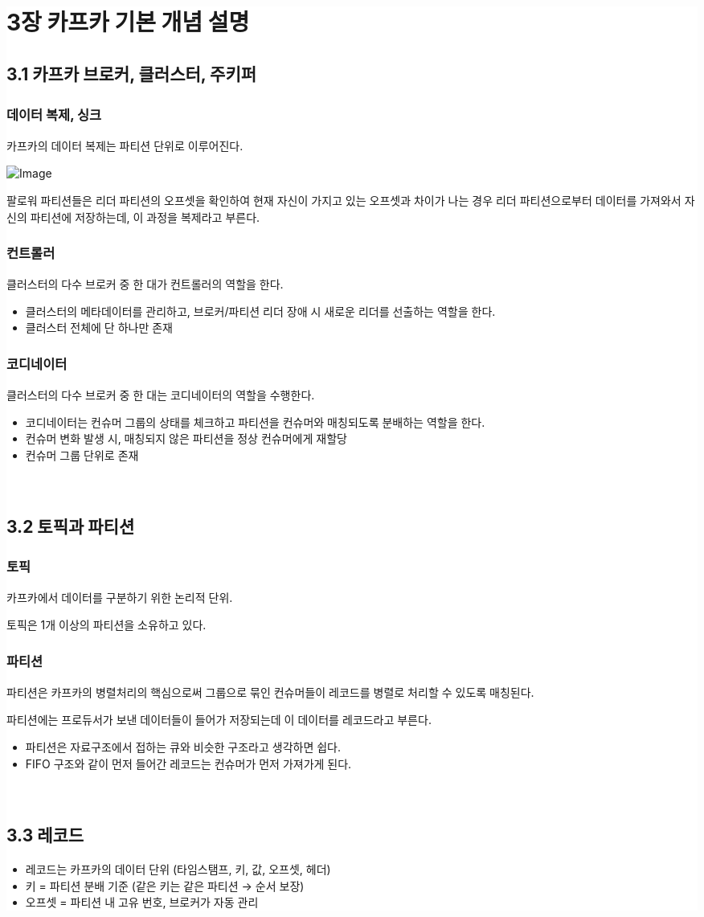 
# 3장 카프카 기본 개념 설명

## 3.1 카프카 브로커, 클러스터, 주키퍼

### 데이터 복제, 싱크

카프카의 데이터 복제는 파티션 단위로 이루어진다.

<img width="640" height="292" alt="Image" src="https://github.com/user-attachments/assets/9f1532ee-0451-40e7-a419-a25913741de6" />

팔로워 파티션들은 리더 파티션의 오프셋을 확인하여 현재 자신이 가지고 있는 오프셋과 차이가 나는 경우 리더 파티션으로부터 데이터를 가져와서 자신의 파티션에 저장하는데, 이 과정을 복제라고 부른다.

### 컨트롤러

클러스터의 다수 브로커 중 한 대가 컨트롤러의 역할을 한다. 

- 클러스터의 메타데이터를 관리하고, 브로커/파티션 리더 장애 시 새로운 리더를 선출하는 역할을 한다.
- 클러스터 전체에 단 하나만 존재

### 코디네이터

클러스터의 다수 브로커 중 한 대는 코디네이터의 역할을 수행한다.

- 코디네이터는 컨슈머 그룹의 상태를 체크하고 파티션을 컨슈머와 매칭되도록 분배하는 역할을 한다.
- 컨슈머 변화 발생 시, 매칭되지 않은 파티션을 정상 컨슈머에게 재할당
- 컨슈머 그룹 단위로 존재

<br>

## 3.2 토픽과 파티션

### 토픽

카프카에서 데이터를 구분하기 위한 논리적 단위.

토픽은 1개 이상의 파티션을 소유하고 있다.

### 파티션

파티션은 카프카의 병렬처리의 핵심으로써 그룹으로 묶인 컨슈머들이 레코드를 병렬로 처리할 수 있도록 매칭된다.

파티션에는 프로듀서가 보낸 데이터들이 들어가 저장되는데 이 데이터를 레코드라고 부른다.

- 파티션은 자료구조에서 접하는 큐와 비슷한 구조라고 생각하면 쉽다.
- FIFO 구조와 같이 먼저 들어간 레코드는 컨슈머가 먼저 가져가게 된다.

<br>

## 3.3 레코드

- 레코드는 카프카의 데이터 단위 (타임스탬프, 키, 값, 오프셋, 헤더)
- 키 = 파티션 분배 기준 (같은 키는 같은 파티션 → 순서 보장)
- 오프셋 = 파티션 내 고유 번호, 브로커가 자동 관리
